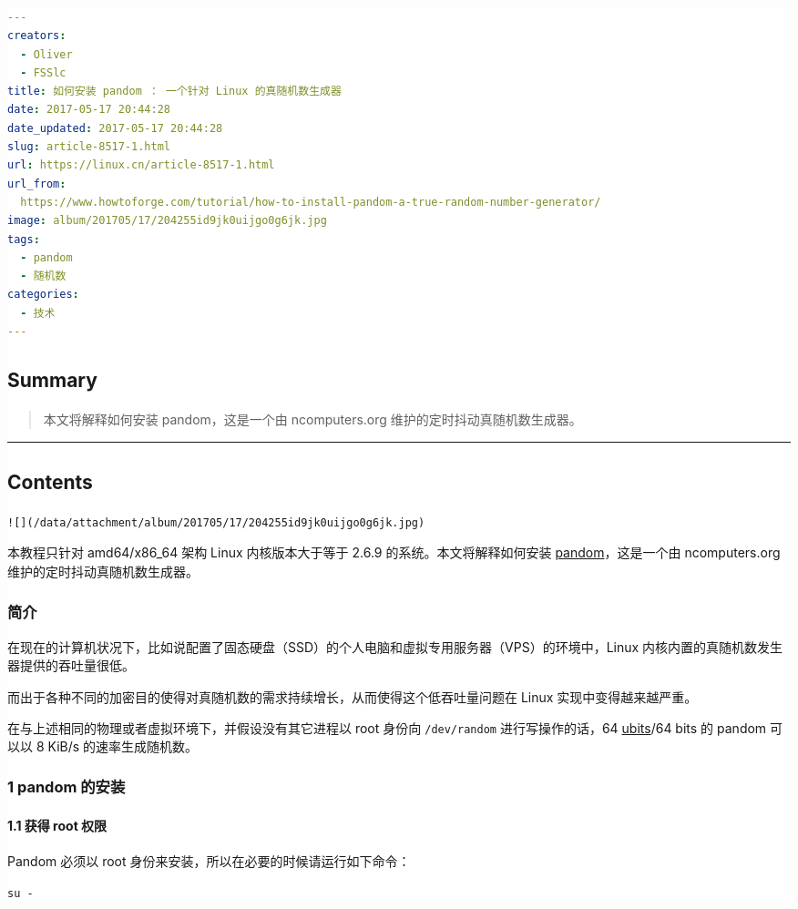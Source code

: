 ```yaml
---
creators:
  - Oliver
  - FSSlc
title: 如何安装 pandom ： 一个针对 Linux 的真随机数生成器
date: 2017-05-17 20:44:28
date_updated: 2017-05-17 20:44:28
slug: article-8517-1.html
url: https://linux.cn/article-8517-1.html
url_from: 
  https://www.howtoforge.com/tutorial/how-to-install-pandom-a-true-random-number-generator/
image: album/201705/17/204255id9jk0uijgo0g6jk.jpg
tags:
  - pandom
  - 随机数
categories:
  - 技术
---
```


## Summary

> 本文将解释如何安装 pandom，这是一个由 ncomputers.org 维护的定时抖动真随机数生成器。

***



## Contents

`![](/data/attachment/album/201705/17/204255id9jk0uijgo0g6jk.jpg)`

本教程只针对 amd64/x86\_64 架构 Linux 内核版本大于等于 2.6.9 的系统。本文将解释如何安装 [pandom](http://ncomputers.org/pandom)，这是一个由 ncomputers.org 维护的定时抖动真随机数生成器。

### 简介

在现在的计算机状况下，比如说配置了固态硬盘（SSD）的个人电脑和虚拟专用服务器（VPS）的环境中，Linux 内核内置的真随机数发生器提供的吞吐量很低。

而出于各种不同的加密目的使得对真随机数的需求持续增长，从而使得这个低吞吐量问题在 Linux 实现中变得越来越严重。

在与上述相同的物理或者虚拟环境下，并假设没有其它进程以 root 身份向 `/dev/random` 进行写操作的话，64 [ubits](http://ncomputers.org/ubit)/64 bits 的 pandom 可以以 8 KiB/s 的速率生成随机数。

### 1 pandom 的安装

#### 1.1 获得 root 权限

Pandom 必须以 root 身份来安装，所以在必要的时候请运行如下命令：

```shell
su -
```
